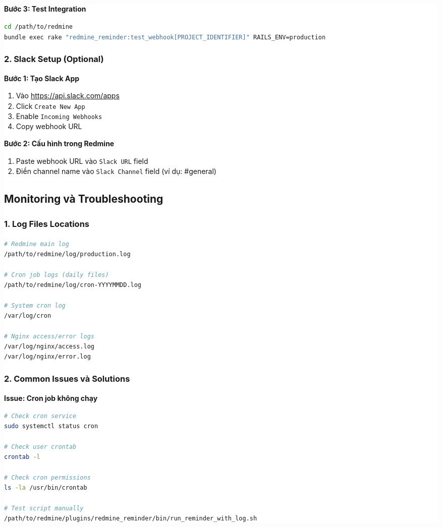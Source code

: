 **Bước 3: Test Integration**
```bash
cd /path/to/redmine
bundle exec rake "redmine_reminder:test_webhook[PROJECT_IDENTIFIER]" RAILS_ENV=production
```

### 2. Slack Setup (Optional)

**Bước 1: Tạo Slack App**
1. Vào https://api.slack.com/apps
2. Click `Create New App`
3. Enable `Incoming Webhooks`
4. Copy webhook URL

**Bước 2: Cấu hình trong Redmine**
1. Paste webhook URL vào `Slack URL` field
2. Điền channel name vào `Slack Channel` field (ví dụ: #general)

## Monitoring và Troubleshooting

### 1. Log Files Locations

```bash
# Redmine main log
/path/to/redmine/log/production.log

# Cron job logs (daily files)
/path/to/redmine/log/cron-YYYYMMDD.log

# System cron log
/var/log/cron

# Nginx access/error logs
/var/log/nginx/access.log
/var/log/nginx/error.log
```

### 2. Common Issues và Solutions

**Issue: Cron job không chạy**
```bash
# Check cron service
sudo systemctl status cron

# Check user crontab
crontab -l

# Check cron permissions
ls -la /usr/bin/crontab

# Test script manually
/path/to/redmine/plugins/redmine_reminder/bin/run_reminder_with_log.sh
```
